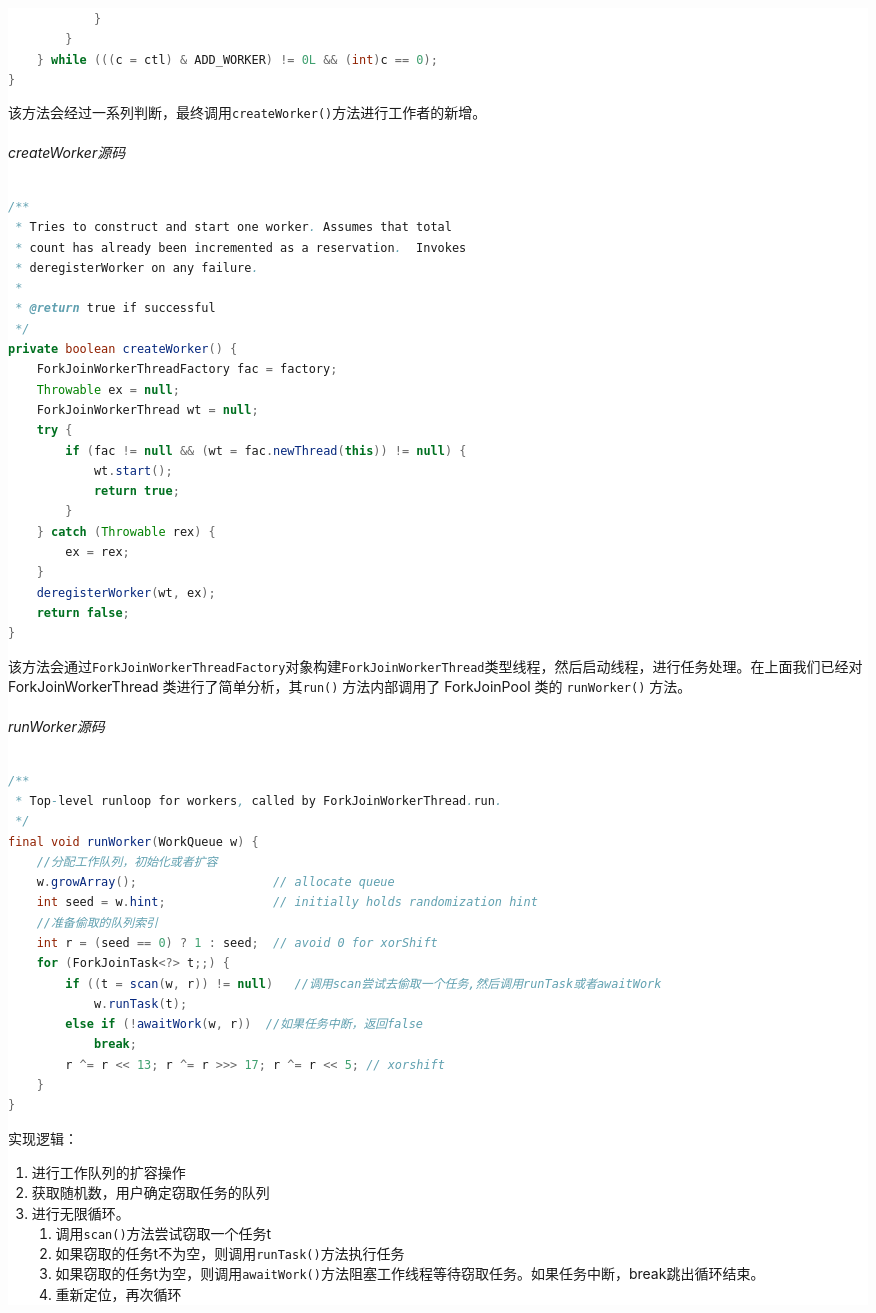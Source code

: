 ```java
            }
        }
    } while (((c = ctl) & ADD_WORKER) != 0L && (int)c == 0);
}
```
该方法会经过一系列判断，最终调用`createWorker()`方法进行工作者的新增。

###### createWorker源码

```java
/**
 * Tries to construct and start one worker. Assumes that total
 * count has already been incremented as a reservation.  Invokes
 * deregisterWorker on any failure.
 *
 * @return true if successful
 */
private boolean createWorker() {
    ForkJoinWorkerThreadFactory fac = factory;
    Throwable ex = null;
    ForkJoinWorkerThread wt = null;
    try {
        if (fac != null && (wt = fac.newThread(this)) != null) {
            wt.start();
            return true;
        }
    } catch (Throwable rex) {
        ex = rex;
    }
    deregisterWorker(wt, ex);
    return false;
}
```
该方法会通过`ForkJoinWorkerThreadFactory`对象构建`ForkJoinWorkerThread`类型线程，然后启动线程，进行任务处理。在上面我们已经对 ForkJoinWorkerThread 类进行了简单分析，其`run()` 方法内部调用了 ForkJoinPool 类的 `runWorker()` 方法。

###### runWorker源码

```java
/**
 * Top-level runloop for workers, called by ForkJoinWorkerThread.run.
 */
final void runWorker(WorkQueue w) {
    //分配工作队列，初始化或者扩容
    w.growArray();                   // allocate queue
    int seed = w.hint;               // initially holds randomization hint
    //准备偷取的队列索引
    int r = (seed == 0) ? 1 : seed;  // avoid 0 for xorShift
    for (ForkJoinTask<?> t;;) {
        if ((t = scan(w, r)) != null)   //调用scan尝试去偷取一个任务,然后调用runTask或者awaitWork
            w.runTask(t);
        else if (!awaitWork(w, r))  //如果任务中断，返回false
            break;
        r ^= r << 13; r ^= r >>> 17; r ^= r << 5; // xorshift
    }
}
```
实现逻辑：
1. 进行工作队列的扩容操作
2. 获取随机数，用户确定窃取任务的队列
3. 进行无限循环。
    1. 调用`scan()`方法尝试窃取一个任务t
    2. 如果窃取的任务t不为空，则调用`runTask()`方法执行任务
    3. 如果窃取的任务t为空，则调用`awaitWork()`方法阻塞工作线程等待窃取任务。如果任务中断，break跳出循环结束。
    4. 重新定位，再次循环
